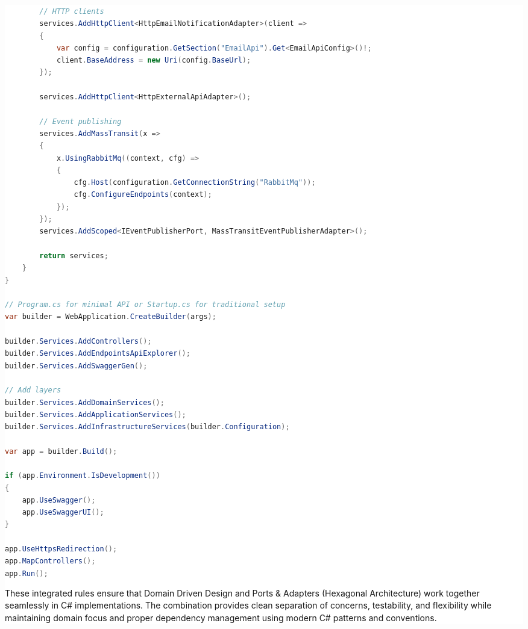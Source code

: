 ```csharp
        // HTTP clients
        services.AddHttpClient<HttpEmailNotificationAdapter>(client =>
        {
            var config = configuration.GetSection("EmailApi").Get<EmailApiConfig>()!;
            client.BaseAddress = new Uri(config.BaseUrl);
        });

        services.AddHttpClient<HttpExternalApiAdapter>();

        // Event publishing
        services.AddMassTransit(x =>
        {
            x.UsingRabbitMq((context, cfg) =>
            {
                cfg.Host(configuration.GetConnectionString("RabbitMq"));
                cfg.ConfigureEndpoints(context);
            });
        });
        services.AddScoped<IEventPublisherPort, MassTransitEventPublisherAdapter>();

        return services;
    }
}

// Program.cs for minimal API or Startup.cs for traditional setup
var builder = WebApplication.CreateBuilder(args);

builder.Services.AddControllers();
builder.Services.AddEndpointsApiExplorer();
builder.Services.AddSwaggerGen();

// Add layers
builder.Services.AddDomainServices();
builder.Services.AddApplicationServices();
builder.Services.AddInfrastructureServices(builder.Configuration);

var app = builder.Build();

if (app.Environment.IsDevelopment())
{
    app.UseSwagger();
    app.UseSwaggerUI();
}

app.UseHttpsRedirection();
app.MapControllers();
app.Run();
```

These integrated rules ensure that Domain Driven Design and Ports & Adapters (Hexagonal Architecture) work together seamlessly in C# implementations. The combination provides clean separation of concerns, testability, and flexibility while maintaining domain focus and proper dependency management using modern C# patterns and conventions.
